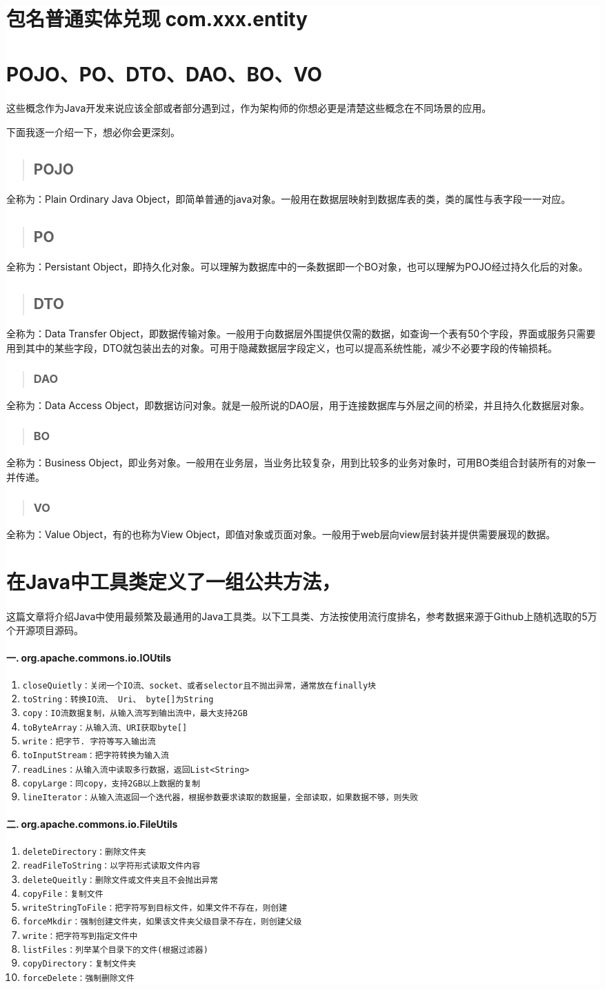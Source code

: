 # 包名普通实体兑现 com.xxx.entity

# POJO、PO、DTO、DAO、BO、VO

这些概念作为Java开发来说应该全部或者部分遇到过，作为架构师的你想必更是清楚这些概念在不同场景的应用。

下面我逐一介绍一下，想必你会更深刻。

> ## **POJO**

全称为：Plain Ordinary Java Object，即简单普通的java对象。一般用在数据层映射到数据库表的类，类的属性与表字段一一对应。

> ## **PO**

全称为：Persistant Object，即持久化对象。可以理解为数据库中的一条数据即一个BO对象，也可以理解为POJO经过持久化后的对象。

> ## **DTO**

全称为：Data Transfer Object，即数据传输对象。一般用于向数据层外围提供仅需的数据，如查询一个表有50个字段，界面或服务只需要用到其中的某些字段，DTO就包装出去的对象。可用于隐藏数据层字段定义，也可以提高系统性能，减少不必要字段的传输损耗。

> ### **DAO**

全称为：Data Access Object，即数据访问对象。就是一般所说的DAO层，用于连接数据库与外层之间的桥梁，并且持久化数据层对象。

> ### **BO**

全称为：Business Object，即业务对象。一般用在业务层，当业务比较复杂，用到比较多的业务对象时，可用BO类组合封装所有的对象一并传递。

> ### **VO**

全称为：Value Object，有的也称为View Object，即值对象或页面对象。一般用于web层向view层封装并提供需要展现的数据。



# 在Java中工具类定义了一组公共方法，

这篇文章将介绍Java中使用最频繁及最通用的Java工具类。以下工具类、方法按使用流行度排名，参考数据来源于Github上随机选取的5万个开源项目源码。

#### 一. org.apache.commons.io.IOUtils

1. `closeQuietly：关闭一个IO流、socket、或者selector且不抛出异常，通常放在finally块`
2. `toString：转换IO流、 Uri、 byte[]为String`
3. `copy：IO流数据复制，从输入流写到输出流中，最大支持2GB`
4. `toByteArray：从输入流、URI获取byte[]`
5. `write：把字节. 字符等写入输出流`
6. `toInputStream：把字符转换为输入流`
7. `readLines：从输入流中读取多行数据，返回List<String>`
8. `copyLarge：同copy，支持2GB以上数据的复制`
9. `lineIterator：从输入流返回一个迭代器，根据参数要求读取的数据量，全部读取，如果数据不够，则失败`

#### 二. org.apache.commons.io.FileUtils

1. `deleteDirectory：删除文件夹`
2. `readFileToString：以字符形式读取文件内容`
3. `deleteQueitly：删除文件或文件夹且不会抛出异常`
4. `copyFile：复制文件`
5. `writeStringToFile：把字符写到目标文件，如果文件不存在，则创建`
6. `forceMkdir：强制创建文件夹，如果该文件夹父级目录不存在，则创建父级`
7. `write：把字符写到指定文件中`
8. `listFiles：列举某个目录下的文件(根据过滤器)`
9. `copyDirectory：复制文件夹`
10. `forceDelete：强制删除文件`
